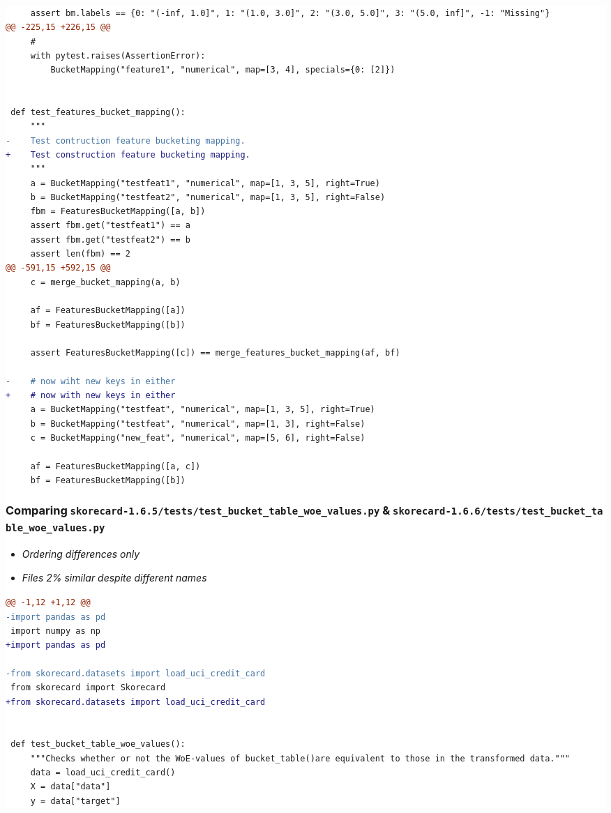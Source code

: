 ```diff
     assert bm.labels == {0: "(-inf, 1.0]", 1: "(1.0, 3.0]", 2: "(3.0, 5.0]", 3: "(5.0, inf]", -1: "Missing"}
@@ -225,15 +226,15 @@
     #
     with pytest.raises(AssertionError):
         BucketMapping("feature1", "numerical", map=[3, 4], specials={0: [2]})
 
 
 def test_features_bucket_mapping():
     """
-    Test contruction feature bucketing mapping.
+    Test construction feature bucketing mapping.
     """
     a = BucketMapping("testfeat1", "numerical", map=[1, 3, 5], right=True)
     b = BucketMapping("testfeat2", "numerical", map=[1, 3, 5], right=False)
     fbm = FeaturesBucketMapping([a, b])
     assert fbm.get("testfeat1") == a
     assert fbm.get("testfeat2") == b
     assert len(fbm) == 2
@@ -591,15 +592,15 @@
     c = merge_bucket_mapping(a, b)
 
     af = FeaturesBucketMapping([a])
     bf = FeaturesBucketMapping([b])
 
     assert FeaturesBucketMapping([c]) == merge_features_bucket_mapping(af, bf)
 
-    # now wiht new keys in either
+    # now with new keys in either
     a = BucketMapping("testfeat", "numerical", map=[1, 3, 5], right=True)
     b = BucketMapping("testfeat", "numerical", map=[1, 3], right=False)
     c = BucketMapping("new_feat", "numerical", map=[5, 6], right=False)
 
     af = FeaturesBucketMapping([a, c])
     bf = FeaturesBucketMapping([b])
```

### Comparing `skorecard-1.6.5/tests/test_bucket_table_woe_values.py` & `skorecard-1.6.6/tests/test_bucket_table_woe_values.py`

 * *Ordering differences only*

 * *Files 2% similar despite different names*

```diff
@@ -1,12 +1,12 @@
-import pandas as pd
 import numpy as np
+import pandas as pd
 
-from skorecard.datasets import load_uci_credit_card
 from skorecard import Skorecard
+from skorecard.datasets import load_uci_credit_card
 
 
 def test_bucket_table_woe_values():
     """Checks whether or not the WoE-values of bucket_table()are equivalent to those in the transformed data."""
     data = load_uci_credit_card()
     X = data["data"]
     y = data["target"]
```
